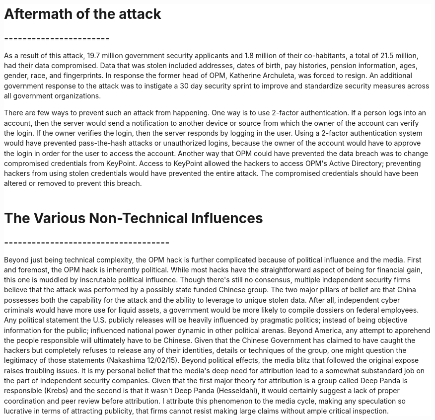 # Aftermath of the attack
=======================

As a result of this attack, 19.7 million government security applicants
and 1.8 million of their co-habitants, a total of 21.5 million, had
their data compromised. Data that was stolen included addresses, dates
of birth, pay histories, pension information, ages, gender, race, and
fingerprints. In response the former head of OPM, Katherine Archuleta,
was forced to resign. An additional government response to the attack
was to instigate a 30 day security sprint to improve and standardize
security measures across all government organizations.

There are few ways to prevent such an attack from happening. One way is
to use 2-factor authentication. If a person logs into an account, then
the server would send a notification to another device or source from
which the owner of the account can verify the login. If the owner
verifies the login, then the server responds by logging in the user.
Using a 2-factor authentication system would have prevented
pass-the-hash attacks or unauthorized logins, because the owner of the
account would have to approve the login in order for the user to access
the account. Another way that OPM could have prevented the data breach
was to change compromised credentials from KeyPoint. Access to KeyPoint
allowed the hackers to access OPM's Active Directory; preventing hackers
from using stolen credentials would have prevented the entire attack.
The compromised credentials should have been altered or removed to
prevent this breach.

# The Various Non-Technical Influences
====================================

Beyond just being technical complexity, the OPM hack is further
complicated because of political influence and the media. First and
foremost, the OPM hack is inherently political. While most hacks have
the straightforward aspect of being for financial gain, this one is
muddled by inscrutable political influence. Though there's still no
consensus, multiple independent security firms believe that the attack
was performed by a possibly state funded Chinese group. The two major
pillars of belief are that China possesses both the capability for the
attack and the ability to leverage to unique stolen data. After all,
independent cyber criminals would have more use for liquid assets, a
government would be more likely to compile dossiers on federal
employees. Any political statement the U.S. publicly releases will be
heavily influenced by pragmatic politics; instead of being objective
information for the public; influenced national power dynamic in other
political arenas. Beyond America, any attempt to apprehend the people
responsible will ultimately have to be Chinese. Given that the Chinese
Government has claimed to have caught the hackers but completely refuses
to release any of their identities, details or techniques of the group,
one might question the legitimacy of those statements (Nakashima
12/02/15). Beyond political effects, the media blitz that followed the
original expose raises troubling issues. It is my personal belief that
the media's deep need for attribution lead to a somewhat substandard job
on the part of independent security companies. Given that the first
major theory for attribution is a group called Deep Panda is responsible
(Krebs) and the second is that it wasn't Deep Panda (Hesseldahl), it
would certainly suggest a lack of proper coordination and peer review
before attribution. I attribute this phenomenon to the media cycle,
making any speculation so lucrative in terms of attracting publicity,
that firms cannot resist making large claims without ample critical
inspection.
